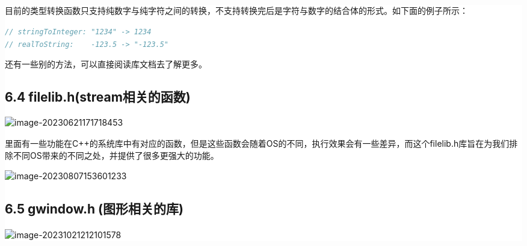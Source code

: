 目前的类型转换函数只支持纯数字与纯字符之间的转换，不支持转换完后是字符与数字的结合体的形式。如下面的例子所示：

```c++
// stringToInteger: "1234" -> 1234 
// realToString:    -123.5 -> "-123.5"
```

还有一些别的方法，可以直接阅读库文档去了解更多。

## 6.4 filelib.h(stream相关的函数)

![image-20230621171718453](https://s2.loli.net/2023/06/21/NOGu2UDPov986Bq.png)

里面有一些功能在C++的系统库中有对应的函数，但是这些函数会随着OS的不同，执行效果会有一些差异，而这个filelib.h库旨在为我们排除不同OS带来的不同之处，并提供了很多更强大的功能。

![image-20230807153601233](https://s2.loli.net/2023/08/07/7b1vHYrsqzNah9G.png)

## 6.5 gwindow.h (图形相关的库)

![image-20231021212101578](https://s2.loli.net/2023/10/21/YDKRrENk7CcXLO8.png)
